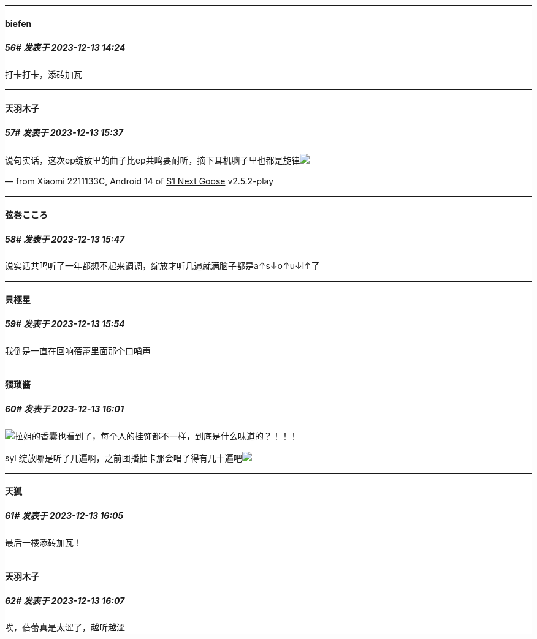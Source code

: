 *****

####  biefen  
##### 56#       发表于 2023-12-13 14:24

打卡打卡，添砖加瓦

*****

####  天羽木子  
##### 57#       发表于 2023-12-13 15:37

说句实话，这次ep绽放里的曲子比ep共鸣要耐听，摘下耳机脑子里也都是旋律<img src="https://static.saraba1st.com/image/smiley/face2017/187.png" referrerpolicy="no-referrer">

— from Xiaomi 2211133C, Android 14 of [S1 Next Goose](https://pan.baidu.com/s/1mi43uRm) v2.5.2-play

*****

####  弦巻こころ  
##### 58#       发表于 2023-12-13 15:47

说实话共鸣听了一年都想不起来调调，绽放才听几遍就满脑子都是a↑s↓o↑u↓l↑了

*****

####  貝極星  
##### 59#       发表于 2023-12-13 15:54

我倒是一直在回响蓓蕾里面那个口哨声

*****

####  猥琐酱  
##### 60#       发表于 2023-12-13 16:01

<img src="https://static.saraba1st.com/image/smiley/face2017/264.png" referrerpolicy="no-referrer">拉姐的香囊也看到了，每个人的挂饰都不一样，到底是什么味道的？！！！

syl 绽放哪是听了几遍啊，之前团播抽卡那会唱了得有几十遍吧<img src="https://static.saraba1st.com/image/smiley/face2017/068.png" referrerpolicy="no-referrer">


*****

####  天狐  
##### 61#       发表于 2023-12-13 16:05

最后一楼添砖加瓦！

*****

####  天羽木子  
##### 62#       发表于 2023-12-13 16:07

唉，蓓蕾真是太涩了，越听越涩
